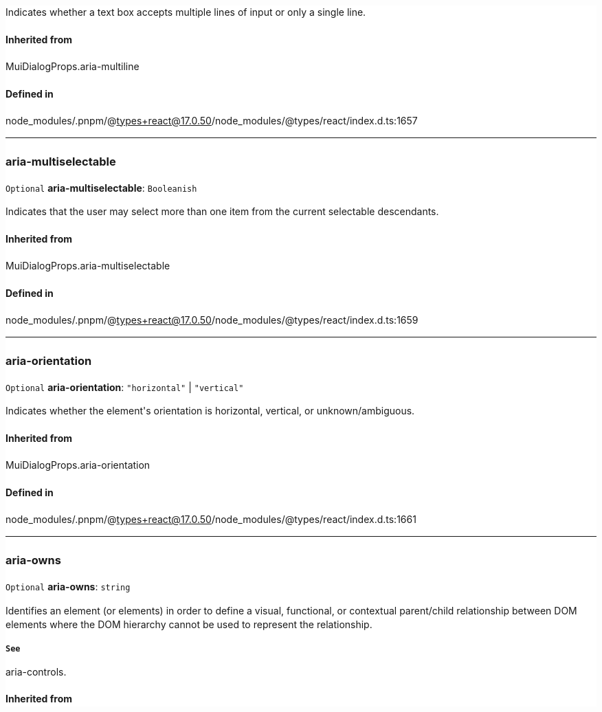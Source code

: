 Indicates whether a text box accepts multiple lines of input or only a single line.

#### Inherited from

MuiDialogProps.aria-multiline

#### Defined in

node_modules/.pnpm/@types+react@17.0.50/node_modules/@types/react/index.d.ts:1657

___

### aria-multiselectable

 `Optional` **aria-multiselectable**: `Booleanish`

Indicates that the user may select more than one item from the current selectable descendants.

#### Inherited from

MuiDialogProps.aria-multiselectable

#### Defined in

node_modules/.pnpm/@types+react@17.0.50/node_modules/@types/react/index.d.ts:1659

___

### aria-orientation

 `Optional` **aria-orientation**: ``"horizontal"`` \| ``"vertical"``

Indicates whether the element's orientation is horizontal, vertical, or unknown/ambiguous.

#### Inherited from

MuiDialogProps.aria-orientation

#### Defined in

node_modules/.pnpm/@types+react@17.0.50/node_modules/@types/react/index.d.ts:1661

___

### aria-owns

 `Optional` **aria-owns**: `string`

Identifies an element (or elements) in order to define a visual, functional, or contextual parent/child relationship
between DOM elements where the DOM hierarchy cannot be used to represent the relationship.

**`See`**

aria-controls.

#### Inherited from
